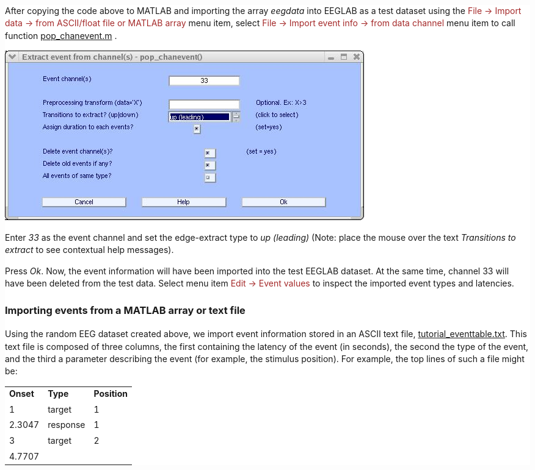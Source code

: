 After copying the code above to MATLAB and importing the array *eegdata*
into EEGLAB as a test dataset using the <span style="color: brown">File → Import data →
from ASCII/float file or MATLAB array</span> menu item, select
<span style="color: brown">File → Import event info → from data
channel</span> menu item to call function [pop_chanevent.m](http://sccn.ucsd.edu/eeglab/locatefile.php?file=pop_chanevent.m) .

![Image:Ii21pop_chanevent.jpg](/assets/images/Ii21pop_chanevent.jpg)

Enter *33* as the event channel and set the edge-extract type to *up
(leading)* (Note: place the mouse over the text *Transitions to extract*
to see contextual help messages).

Press *Ok*. Now, the event information will have been imported into the
test EEGLAB dataset. At the same time, channel 33 will have been deleted
from the test data. Select menu item <span style="color: brown">Edit → Event
values</span> to inspect the imported event types and latencies.

### Importing events from a MATLAB array or text file

Using the random EEG dataset created above, we import event information
stored in an ASCII text file,
[tutorial_eventtable.txt](http://sccn.ucsd.edu/eeglab/download/tutorial_eventtable.txt).
This text file is composed of three columns, the first containing the
latency of the event (in seconds), the second the type of the event, and
the third a parameter describing the event (for example, the stimulus position). For example, the top lines of such a file might be:

<table>
<tr>
<td><strong>Onset</strong></td>
<td><strong>Type</strong></td>
<td><strong>Position</strong></td>
</tr>
<tr>
<td>1</td>
<td>target</td>
<td>1</td>
</tr>
<tr>
<td>2.3047</td>
<td>response</td>
<td>1</td>
</tr>
<tr>
<td>3</td>
<td>target</td>
<td>2</td>
</tr>
<tr>
<td>4.7707</td>